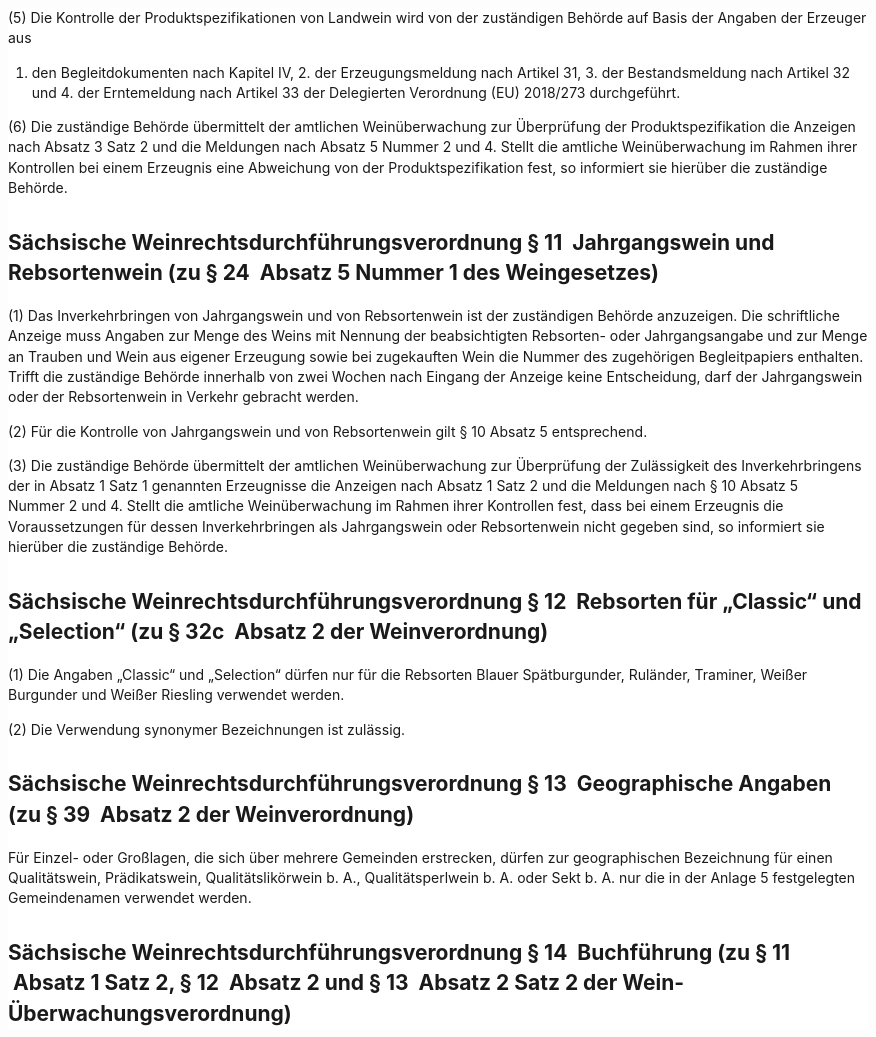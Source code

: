 (5) Die Kontrolle der Produktspezifikationen von Landwein wird von der zuständigen Behörde auf Basis der Angaben der Erzeuger aus

1. den Begleitdokumenten nach Kapitel IV, 2. der Erzeugungsmeldung nach Artikel 31, 3. der Bestandsmeldung nach Artikel 32 und 4. der Erntemeldung nach Artikel 33 der Delegierten Verordnung (EU) 2018/273 durchgeführt.

(6) Die zuständige Behörde übermittelt der amtlichen Weinüberwachung zur Überprüfung der Produktspezifikation die Anzeigen nach Absatz 3 Satz 2 und die Meldungen nach Absatz 5 Nummer 2 und 4. Stellt die amtliche Weinüberwachung im Rahmen ihrer Kontrollen bei einem Erzeugnis eine Abweichung von der Produktspezifikation fest, so informiert sie hierüber die zuständige Behörde.


## Sächsische Weinrechtsdurchführungsverordnung § 11  Jahrgangswein und Rebsortenwein (zu § 24  Absatz 5 Nummer 1 des Weingesetzes)

(1) Das Inverkehrbringen von Jahrgangswein und von Rebsortenwein ist der zuständigen Behörde anzuzeigen. Die schriftliche Anzeige muss Angaben zur Menge des Weins mit Nennung der beabsichtigten Rebsorten- oder Jahrgangsangabe und zur Menge an Trauben und Wein aus eigener Erzeugung sowie bei zugekauften Wein die Nummer des zugehörigen Begleitpapiers enthalten. Trifft die zuständige Behörde innerhalb von zwei Wochen nach Eingang der Anzeige keine Entscheidung, darf der Jahrgangswein oder der Rebsortenwein in Verkehr gebracht werden.

(2) Für die Kontrolle von Jahrgangswein und von Rebsortenwein gilt § 10 Absatz 5 entsprechend.

(3) Die zuständige Behörde übermittelt der amtlichen Weinüberwachung zur Überprüfung der Zulässigkeit des Inverkehrbringens der in Absatz 1 Satz 1 genannten Erzeugnisse die Anzeigen nach Absatz 1 Satz 2 und die Meldungen nach § 10 Absatz 5 Nummer 2 und 4. Stellt die amtliche Weinüberwachung im Rahmen ihrer Kontrollen fest, dass bei einem Erzeugnis die Voraussetzungen für dessen Inverkehrbringen als Jahrgangswein oder Rebsortenwein nicht gegeben sind, so informiert sie hierüber die zuständige Behörde.


## Sächsische Weinrechtsdurchführungsverordnung § 12  Rebsorten für „Classic“ und „Selection“ (zu § 32c  Absatz 2 der Weinverordnung)

(1) Die Angaben „Classic“ und „Selection“ dürfen nur für die Rebsorten Blauer Spätburgunder, Ruländer, Traminer, Weißer Burgunder und Weißer Riesling verwendet werden.

(2) Die Verwendung synonymer Bezeichnungen ist zulässig.


## Sächsische Weinrechtsdurchführungsverordnung § 13  Geographische Angaben (zu § 39  Absatz 2 der Weinverordnung)

Für Einzel- oder Großlagen, die sich über mehrere Gemeinden erstrecken, dürfen zur geographischen Bezeichnung für einen Qualitätswein, Prädikatswein, Qualitätslikörwein b. A., Qualitätsperlwein b. A. oder Sekt b. A. nur die in der Anlage 5 festgelegten Gemeindenamen verwendet werden.


## Sächsische Weinrechtsdurchführungsverordnung § 14  Buchführung (zu § 11  Absatz 1 Satz 2, § 12  Absatz 2 und § 13  Absatz 2 Satz 2 der Wein-Überwachungsverordnung)
